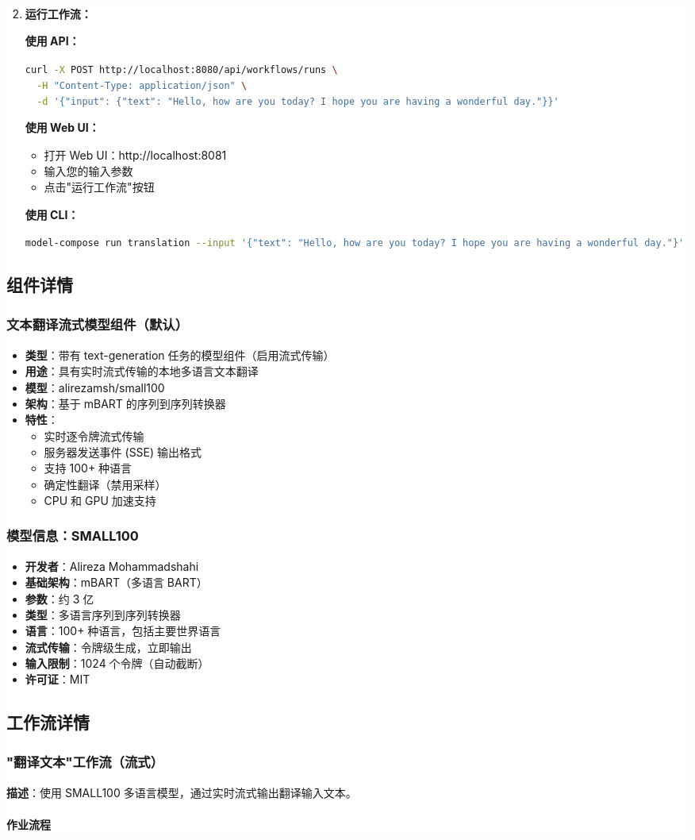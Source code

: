 2. **运行工作流：**

   **使用 API：**
   ```bash
   curl -X POST http://localhost:8080/api/workflows/runs \
     -H "Content-Type: application/json" \
     -d '{"input": {"text": "Hello, how are you today? I hope you are having a wonderful day."}}'
   ```

   **使用 Web UI：**
   - 打开 Web UI：http://localhost:8081
   - 输入您的输入参数
   - 点击"运行工作流"按钮

   **使用 CLI：**
   ```bash
   model-compose run translation --input '{"text": "Hello, how are you today? I hope you are having a wonderful day."}'
   ```

## 组件详情

### 文本翻译流式模型组件（默认）
- **类型**：带有 text-generation 任务的模型组件（启用流式传输）
- **用途**：具有实时流式传输的本地多语言文本翻译
- **模型**：alirezamsh/small100
- **架构**：基于 mBART 的序列到序列转换器
- **特性**：
  - 实时逐令牌流式传输
  - 服务器发送事件 (SSE) 输出格式
  - 支持 100+ 种语言
  - 确定性翻译（禁用采样）
  - CPU 和 GPU 加速支持

### 模型信息：SMALL100

- **开发者**：Alireza Mohammadshahi
- **基础架构**：mBART（多语言 BART）
- **参数**：约 3 亿
- **类型**：多语言序列到序列转换器
- **语言**：100+ 种语言，包括主要世界语言
- **流式传输**：令牌级生成，立即输出
- **输入限制**：1024 个令牌（自动截断）
- **许可证**：MIT

## 工作流详情

### "翻译文本"工作流（流式）

**描述**：使用 SMALL100 多语言模型，通过实时流式输出翻译输入文本。

#### 作业流程
